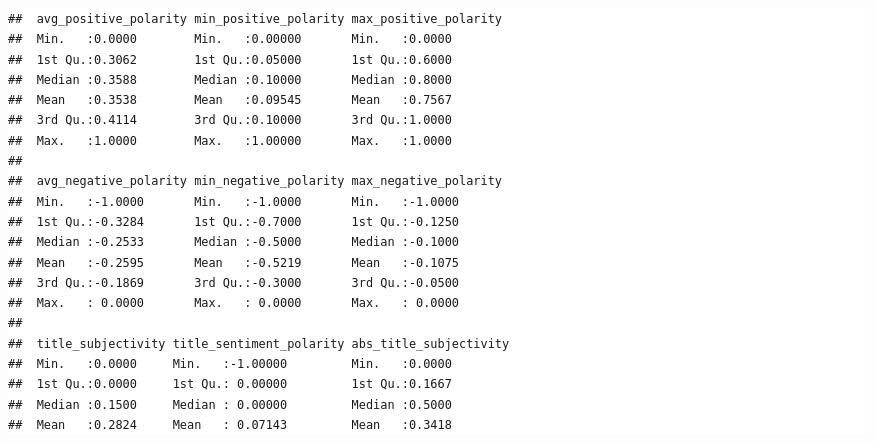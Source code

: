     ##  avg_positive_polarity min_positive_polarity max_positive_polarity
    ##  Min.   :0.0000        Min.   :0.00000       Min.   :0.0000       
    ##  1st Qu.:0.3062        1st Qu.:0.05000       1st Qu.:0.6000       
    ##  Median :0.3588        Median :0.10000       Median :0.8000       
    ##  Mean   :0.3538        Mean   :0.09545       Mean   :0.7567       
    ##  3rd Qu.:0.4114        3rd Qu.:0.10000       3rd Qu.:1.0000       
    ##  Max.   :1.0000        Max.   :1.00000       Max.   :1.0000       
    ##                                                                   
    ##  avg_negative_polarity min_negative_polarity max_negative_polarity
    ##  Min.   :-1.0000       Min.   :-1.0000       Min.   :-1.0000      
    ##  1st Qu.:-0.3284       1st Qu.:-0.7000       1st Qu.:-0.1250      
    ##  Median :-0.2533       Median :-0.5000       Median :-0.1000      
    ##  Mean   :-0.2595       Mean   :-0.5219       Mean   :-0.1075      
    ##  3rd Qu.:-0.1869       3rd Qu.:-0.3000       3rd Qu.:-0.0500      
    ##  Max.   : 0.0000       Max.   : 0.0000       Max.   : 0.0000      
    ##                                                                   
    ##  title_subjectivity title_sentiment_polarity abs_title_subjectivity
    ##  Min.   :0.0000     Min.   :-1.00000         Min.   :0.0000        
    ##  1st Qu.:0.0000     1st Qu.: 0.00000         1st Qu.:0.1667        
    ##  Median :0.1500     Median : 0.00000         Median :0.5000        
    ##  Mean   :0.2824     Mean   : 0.07143         Mean   :0.3418        